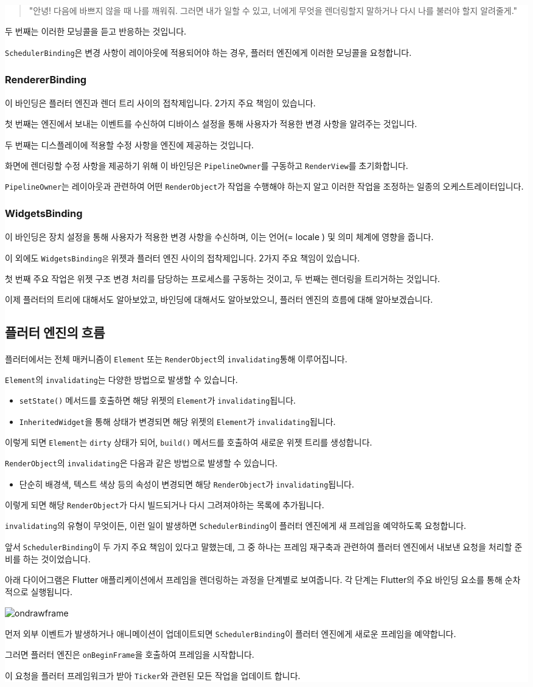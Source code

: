 > "안녕! 다음에 바쁘지 않을 때 나를 깨워줘. 그러면 내가 일할 수 있고, 너에게 무엇을 렌더링할지 말하거나 다시 나를 불러야 할지 알려줄게."

두 번째는 이러한 모닝콜을 듣고 반응하는 것입니다.

`SchedulerBinding`은 변경 사항이 레이아웃에 적용되어야 하는 경우, 플러터 엔진에게 이러한 모닝콜을 요청합니다.

### RendererBinding

이 바인딩은 플러터 엔진과 렌더 트리 사이의 접착제입니다. 2가지 주요 책임이 있습니다.

첫 번째는 엔진에서 보내는 이벤트를 수신하여 디바이스 설정을 통해 사용자가 적용한 변경 사항을 알려주는 것입니다.

두 번째는 디스플레이에 적용할 수정 사항을 엔진에 제공하는 것입니다.

화면에 렌더링할 수정 사항을 제공하기 위해 이 바인딩은 `PipelineOwner`를 구동하고 `RenderView`를 초기화합니다.

`PipelineOwner`는 레이아웃과 관련하여 어떤 `RenderObject`가 작업을 수행해야 하는지 알고 이러한 작업을 조정하는 일종의 오케스트레이터입니다.

### WidgetsBinding

이 바인딩은 장치 설정을 통해 사용자가 적용한 변경 사항을 수신하며, 이는 언어(= locale ) 및 의미 체계에 영향을 줍니다.

이 외에도 `WidgetsBinding은` 위젯과 플러터 엔진 사이의 접착제입니다. 2가지 주요 책임이 있습니다.

첫 번째 주요 작업은 위젯 구조 변경 처리를 담당하는 프로세스를 구동하는 것이고, 두 번째는 렌더링을 트리거하는 것입니다.

이제 플러터의 트리에 대해서도 알아보았고, 바인딩에 대해서도 알아보았으니, 플러터 엔진의 흐름에 대해 알아보겠습니다.

## 플러터 엔진의 흐름

플러터에서는 전체 매커니즘이 `Element` 또는 `RenderObject`의 `invalidating`통해 이루어집니다.

`Element`의 `invalidating`는 다양한 방법으로 발생할 수 있습니다.

- `setState()` 메서드를 호출하면 해당 위젯의 `Element`가 `invalidating`됩니다.

- `InheritedWidget`을 통해 상태가 변경되면 해당 위젯의 `Element`가 `invalidating`됩니다.

이렇게 되면 `Element`는 `dirty` 상태가 되어, `build()` 메서드를 호출하여 새로운 위젯 트리를 생성합니다.

`RenderObject`의 `invalidating`은 다음과 같은 방법으로 발생할 수 있습니다.

- 단순히 배경색, 텍스트 색상 등의 속성이 변경되면 해당 `RenderObject`가 `invalidating`됩니다.

이렇게 되면 해당 `RenderObject`가 다시 빌드되거나 다시 그려져야하는 목록에 추가됩니다.

`invalidating`의 유형이 무엇이든, 이런 일이 발생하면 `SchedulerBinding`이 플러터 엔진에게 새 프레임을 예약하도록 요청합니다.

앞서 `SchedulerBinding`이 두 가지 주요 책임이 있다고 말했는데, 그 중 하나는 프레임 재구축과 관련하여 플러터 엔진에서 내보낸 요청을 처리할 준비를 하는 것이었습니다.

아래 다이어그램은 Flutter 애플리케이션에서 프레임을 렌더링하는 과정을 단계별로 보여줍니다. 각 단계는 Flutter의 주요 바인딩 요소를 통해 순차적으로 실행됩니다.

![ondrawframe](https://www.flutteris.com/images/blog/internals_flow.gif)

먼저 외부 이벤트가 발생하거나 애니메이션이 업데이트되면 `SchedulerBinding`이 플러터 엔진에게 새로운 프레임을 예약합니다.

그러면 플러터 엔진은 `onBeginFrame`을 호출하여 프레임을 시작합니다.

이 요청을 플러터 프레임워크가 받아 `Ticker`와 관련된 모든 작업을 업데이트 합니다.
